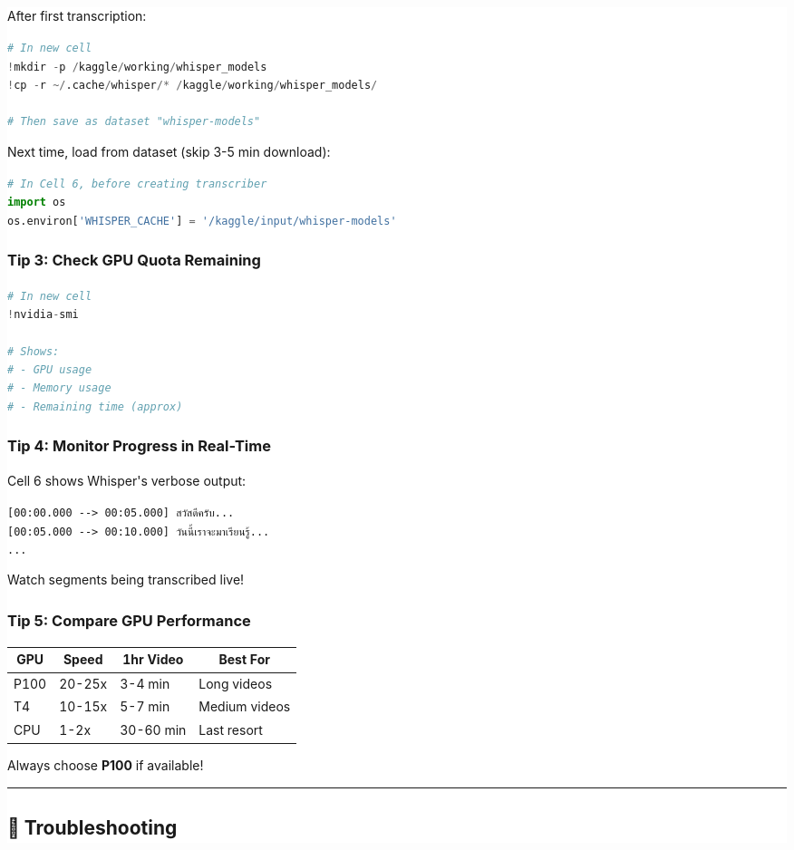 After first transcription:

```python
# In new cell
!mkdir -p /kaggle/working/whisper_models
!cp -r ~/.cache/whisper/* /kaggle/working/whisper_models/

# Then save as dataset "whisper-models"
```

Next time, load from dataset (skip 3-5 min download):

```python
# In Cell 6, before creating transcriber
import os
os.environ['WHISPER_CACHE'] = '/kaggle/input/whisper-models'
```

### Tip 3: Check GPU Quota Remaining

```python
# In new cell
!nvidia-smi

# Shows:
# - GPU usage
# - Memory usage
# - Remaining time (approx)
```

### Tip 4: Monitor Progress in Real-Time

Cell 6 shows Whisper's verbose output:

```
[00:00.000 --> 00:05.000] สวัสดีครับ...
[00:05.000 --> 00:10.000] วันนี้เราจะมาเรียนรู้...
...
```

Watch segments being transcribed live!

### Tip 5: Compare GPU Performance

| GPU | Speed | 1hr Video | Best For |
|-----|-------|-----------|----------|
| P100 | 20-25x | 3-4 min | Long videos |
| T4 | 10-15x | 5-7 min | Medium videos |
| CPU | 1-2x | 30-60 min | Last resort |

Always choose **P100** if available!

---

## 🐛 Troubleshooting
